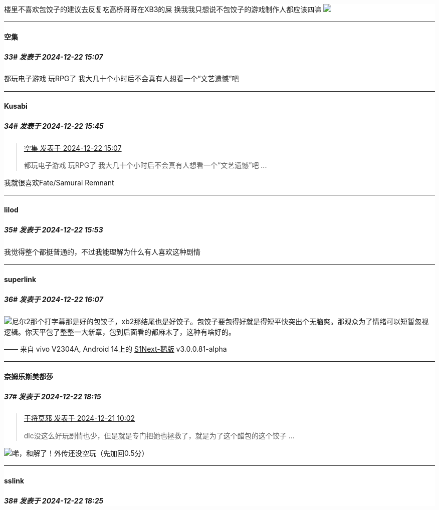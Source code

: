 楼里不喜欢包饺子的建议去反复吃高桥哥哥在XB3的屎 换我我只想说不包饺子的游戏制作人都应该四嘛 <img src="https://static.saraba1st.com/image/smiley/face2017/049.png" referrerpolicy="no-referrer">

*****

####  空集  
##### 33#       发表于 2024-12-22 15:07

都玩电子游戏 玩RPG了 我大几十个小时后不会真有人想看一个“文艺遗憾”吧

*****

####  Kusabi  
##### 34#       发表于 2024-12-22 15:45

<blockquote><a href="httphttps://bbs.saraba1st.com/2b/forum.php?mod=redirect&amp;goto=findpost&amp;pid=66987779&amp;ptid=2212281" target="_blank">空集 发表于 2024-12-22 15:07</a>

都玩电子游戏 玩RPG了 我大几十个小时后不会真有人想看一个“文艺遗憾”吧 ...</blockquote>
我就很喜欢Fate/Samurai Remnant

*****

####  lilod  
##### 35#       发表于 2024-12-22 15:53

我觉得整个都挺普通的，不过我能理解为什么有人喜欢这种剧情

*****

####  superlink  
##### 36#       发表于 2024-12-22 16:07

<img src="https://static.saraba1st.com/image/smiley/face2017/049.png" referrerpolicy="no-referrer">尼尔2那个打字幕那是好的包饺子，xb2那结尾也是好饺子。包饺子要包得好就是得短平快突出个无脑爽。那观众为了情绪可以短暂忽视逻辑。你天平包了整整一大新章，包到后面看的都麻木了，这种有啥好的。

—— 来自 vivo V2304A, Android 14上的 [S1Next-鹅版](https://github.com/ykrank/S1-Next/releases) v3.0.0.81-alpha

*****

####  奈姆乐斯美都莎  
##### 37#       发表于 2024-12-22 18:15

<blockquote><a href="httphttps://bbs.saraba1st.com/2b/forum.php?mod=redirect&amp;goto=findpost&amp;pid=66979163&amp;ptid=2212281" target="_blank">干将莫邪 发表于 2024-12-21 10:02</a>

dlc没这么好玩剧情也少，但是就是专门把她也拯救了，就是为了这个醋包的这个饺子 ...</blockquote>
<img src="https://static.saraba1st.com/image/smiley/face2017/047.png" referrerpolicy="no-referrer">唏，和解了！外传还没空玩（先加回0.5分）

*****

####  sslink  
##### 38#       发表于 2024-12-22 18:25
